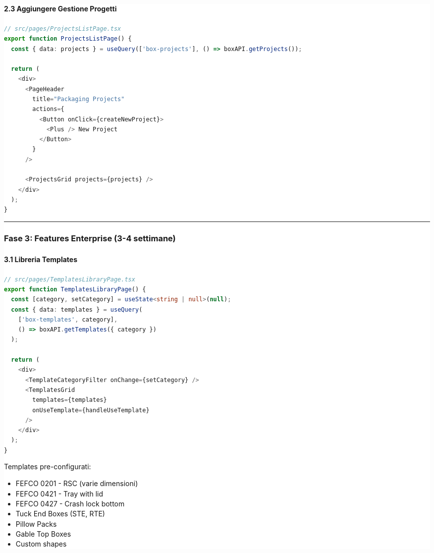 #### 2.3 Aggiungere Gestione Progetti

```typescript
// src/pages/ProjectsListPage.tsx
export function ProjectsListPage() {
  const { data: projects } = useQuery(['box-projects'], () => boxAPI.getProjects());

  return (
    <div>
      <PageHeader
        title="Packaging Projects"
        actions={
          <Button onClick={createNewProject}>
            <Plus /> New Project
          </Button>
        }
      />

      <ProjectsGrid projects={projects} />
    </div>
  );
}
```

---

### Fase 3: Features Enterprise (3-4 settimane)

#### 3.1 Libreria Templates

```typescript
// src/pages/TemplatesLibraryPage.tsx
export function TemplatesLibraryPage() {
  const [category, setCategory] = useState<string | null>(null);
  const { data: templates } = useQuery(
    ['box-templates', category],
    () => boxAPI.getTemplates({ category })
  );

  return (
    <div>
      <TemplateCategoryFilter onChange={setCategory} />
      <TemplatesGrid
        templates={templates}
        onUseTemplate={handleUseTemplate}
      />
    </div>
  );
}
```

Templates pre-configurati:
- FEFCO 0201 - RSC (varie dimensioni)
- FEFCO 0421 - Tray with lid
- FEFCO 0427 - Crash lock bottom
- Tuck End Boxes (STE, RTE)
- Pillow Packs
- Gable Top Boxes
- Custom shapes
